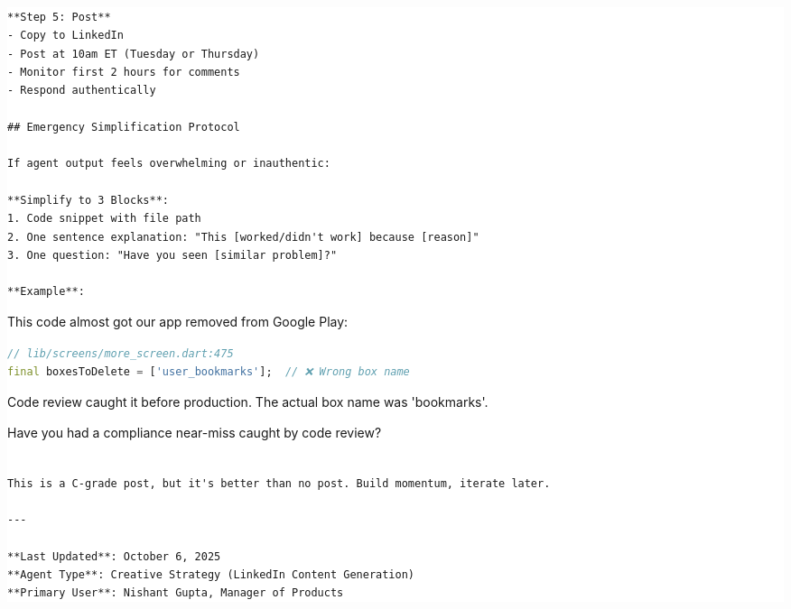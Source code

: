 ```
**Step 5: Post**
- Copy to LinkedIn
- Post at 10am ET (Tuesday or Thursday)
- Monitor first 2 hours for comments
- Respond authentically

## Emergency Simplification Protocol

If agent output feels overwhelming or inauthentic:

**Simplify to 3 Blocks**:
1. Code snippet with file path
2. One sentence explanation: "This [worked/didn't work] because [reason]"
3. One question: "Have you seen [similar problem]?"

**Example**:
```
This code almost got our app removed from Google Play:

```dart
// lib/screens/more_screen.dart:475
final boxesToDelete = ['user_bookmarks'];  // ❌ Wrong box name
```

Code review caught it before production. The actual box name was 'bookmarks'.

Have you had a compliance near-miss caught by code review?
```

This is a C-grade post, but it's better than no post. Build momentum, iterate later.

---

**Last Updated**: October 6, 2025
**Agent Type**: Creative Strategy (LinkedIn Content Generation)
**Primary User**: Nishant Gupta, Manager of Products
